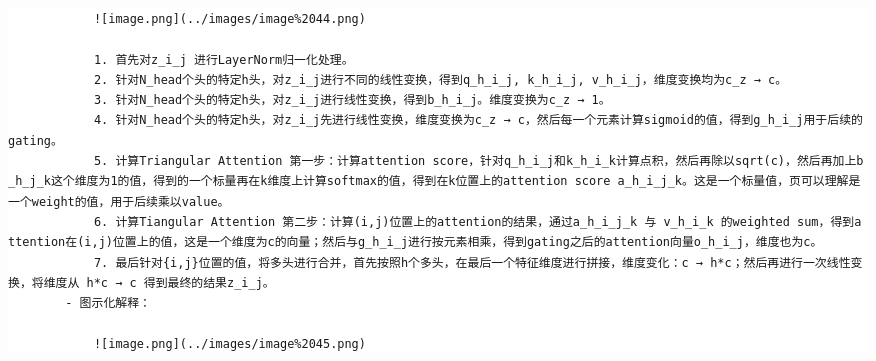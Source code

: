                 ![image.png](../images/image%2044.png)
                
                1. 首先对z_i_j 进行LayerNorm归一化处理。
                2. 针对N_head个头的特定h头，对z_i_j进行不同的线性变换，得到q_h_i_j, k_h_i_j, v_h_i_j，维度变换均为c_z → c。
                3. 针对N_head个头的特定h头，对z_i_j进行线性变换，得到b_h_i_j。维度变换为c_z → 1。 
                4. 针对N_head个头的特定h头，对z_i_j先进行线性变换，维度变换为c_z → c，然后每一个元素计算sigmoid的值，得到g_h_i_j用于后续的gating。
                5. 计算Triangular Attention 第一步：计算attention score，针对q_h_i_j和k_h_i_k计算点积，然后再除以sqrt(c)，然后再加上b_h_j_k这个维度为1的值，得到的一个标量再在k维度上计算softmax的值，得到在k位置上的attention score a_h_i_j_k。这是一个标量值，页可以理解是一个weight的值，用于后续乘以value。
                6. 计算Tiangular Attention 第二步：计算(i,j)位置上的attention的结果，通过a_h_i_j_k 与 v_h_i_k 的weighted sum，得到attention在(i,j)位置上的值，这是一个维度为c的向量；然后与g_h_i_j进行按元素相乘，得到gating之后的attention向量o_h_i_j，维度也为c。
                7. 最后针对{i,j}位置的值，将多头进行合并，首先按照h个多头，在最后一个特征维度进行拼接，维度变化：c → h*c；然后再进行一次线性变换，将维度从 h*c → c 得到最终的结果z_i_j。
            - 图示化解释：
                
                ![image.png](../images/image%2045.png)
                